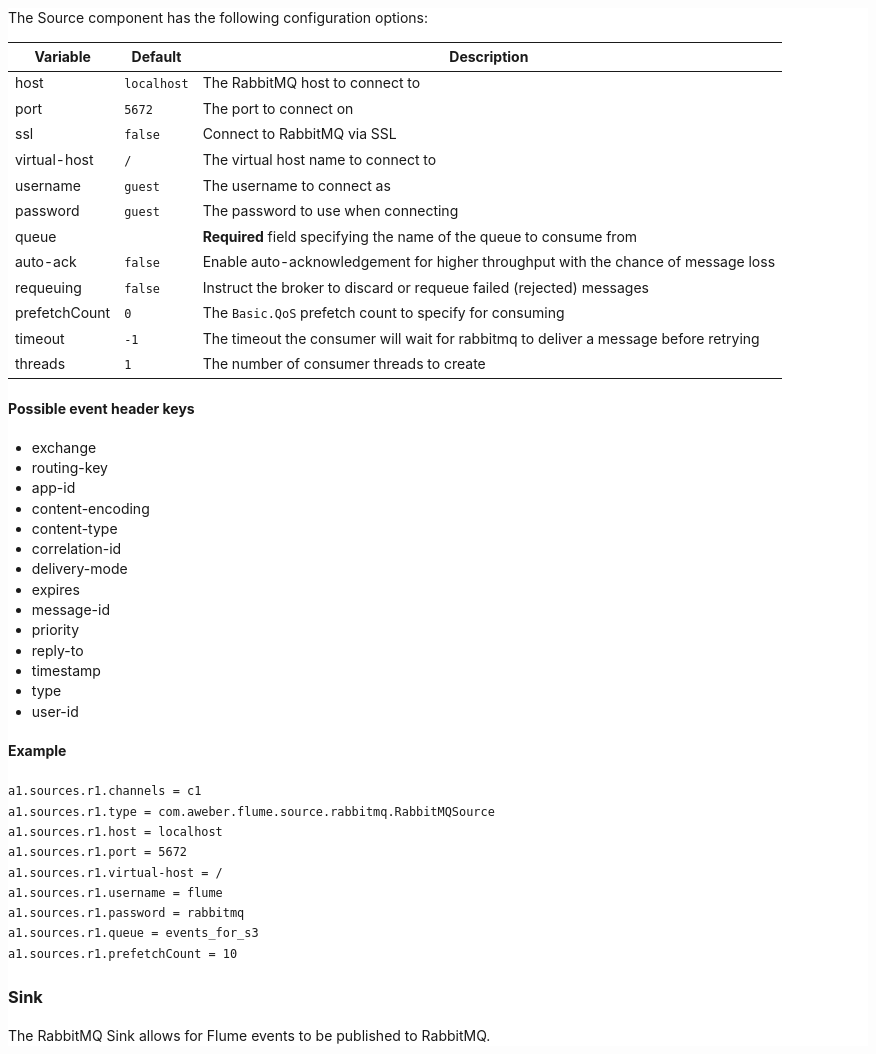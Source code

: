 The Source component has the following configuration options:

Variable          | Default       | Description
----------------- | ------------- | -----------
host              | ``localhost`` | The RabbitMQ host to connect to
port              | ``5672``      | The port to connect on
ssl               | ``false``     | Connect to RabbitMQ via SSL
virtual-host      | ``/``         | The virtual host name to connect to
username          | ``guest``     | The username to connect as
password          | ``guest``     | The password to use when connecting
queue             |               | **Required** field specifying the name of the queue to consume from
auto-ack          | ``false``     | Enable auto-acknowledgement for higher throughput with the chance of message loss
requeuing         | ``false``     | Instruct the broker to discard or requeue failed (rejected) messages
prefetchCount     | ``0``         | The ``Basic.QoS`` prefetch count to specify for consuming
timeout           | ``-1``        | The timeout the consumer will wait for rabbitmq to deliver a message before retrying
threads           | ``1``         | The number of consumer threads to create

#### Possible event header keys

- exchange
- routing-key
- app-id
- content-encoding
- content-type
- correlation-id
- delivery-mode
- expires
- message-id
- priority
- reply-to
- timestamp
- type
- user-id

#### Example

```
a1.sources.r1.channels = c1
a1.sources.r1.type = com.aweber.flume.source.rabbitmq.RabbitMQSource
a1.sources.r1.host = localhost
a1.sources.r1.port = 5672
a1.sources.r1.virtual-host = /
a1.sources.r1.username = flume
a1.sources.r1.password = rabbitmq
a1.sources.r1.queue = events_for_s3
a1.sources.r1.prefetchCount = 10
```

### Sink
The RabbitMQ Sink allows for Flume events to be published to RabbitMQ.
